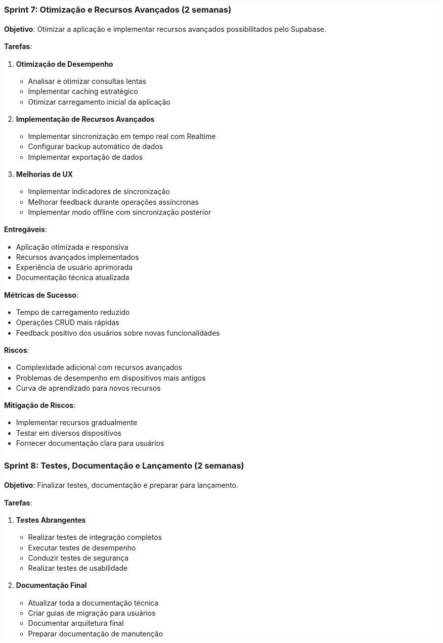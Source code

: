 ### Sprint 7: Otimização e Recursos Avançados (2 semanas)

**Objetivo**: Otimizar a aplicação e implementar recursos avançados possibilitados pelo Supabase.

**Tarefas**:
1. **Otimização de Desempenho**
   - Analisar e otimizar consultas lentas
   - Implementar caching estratégico
   - Otimizar carregamento inicial da aplicação

2. **Implementação de Recursos Avançados**
   - Implementar sincronização em tempo real com Realtime
   - Configurar backup automático de dados
   - Implementar exportação de dados

3. **Melhorias de UX**
   - Implementar indicadores de sincronização
   - Melhorar feedback durante operações assíncronas
   - Implementar modo offline com sincronização posterior

**Entregáveis**:
- Aplicação otimizada e responsiva
- Recursos avançados implementados
- Experiência de usuário aprimorada
- Documentação técnica atualizada

**Métricas de Sucesso**:
- Tempo de carregamento reduzido
- Operações CRUD mais rápidas
- Feedback positivo dos usuários sobre novas funcionalidades

**Riscos**:
- Complexidade adicional com recursos avançados
- Problemas de desempenho em dispositivos mais antigos
- Curva de aprendizado para novos recursos

**Mitigação de Riscos**:
- Implementar recursos gradualmente
- Testar em diversos dispositivos
- Fornecer documentação clara para usuários

### Sprint 8: Testes, Documentação e Lançamento (2 semanas)

**Objetivo**: Finalizar testes, documentação e preparar para lançamento.

**Tarefas**:
1. **Testes Abrangentes**
   - Realizar testes de integração completos
   - Executar testes de desempenho
   - Conduzir testes de segurança
   - Realizar testes de usabilidade

2. **Documentação Final**
   - Atualizar toda a documentação técnica
   - Criar guias de migração para usuários
   - Documentar arquitetura final
   - Preparar documentação de manutenção
